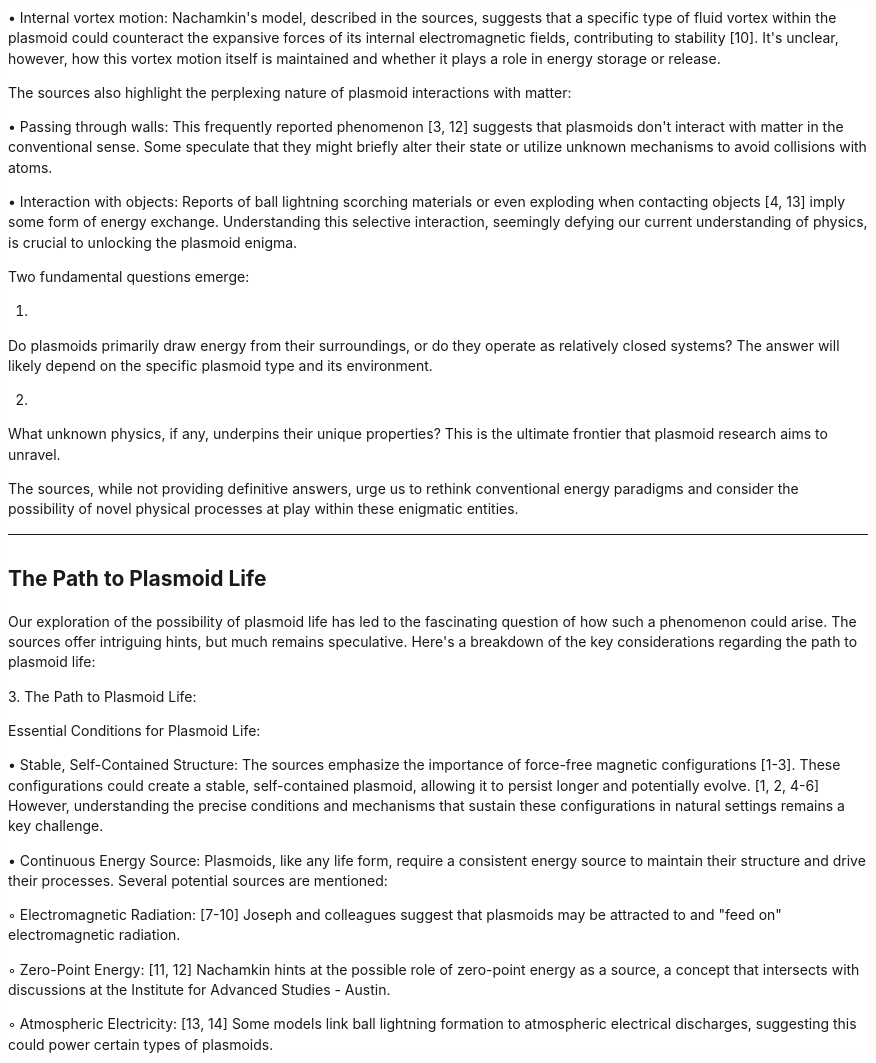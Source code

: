 • Internal vortex motion: Nachamkin's model, described in the sources, suggests that a specific type of fluid vortex within the plasmoid could counteract the expansive forces of its internal electromagnetic fields, contributing to stability \[10\]. It's unclear, however, how this vortex motion itself is maintained and whether it plays a role in energy storage or release.

The sources also highlight the perplexing nature of plasmoid interactions with matter:

• Passing through walls: This frequently reported phenomenon \[3, 12\] suggests that plasmoids don't interact with matter in the conventional sense. Some speculate that they might briefly alter their state or utilize unknown mechanisms to avoid collisions with atoms.

• Interaction with objects: Reports of ball lightning scorching materials or even exploding when contacting objects \[4, 13\] imply some form of energy exchange. Understanding this selective interaction, seemingly defying our current understanding of physics, is crucial to unlocking the plasmoid enigma.

Two fundamental questions emerge:

1.

Do plasmoids primarily draw energy from their surroundings, or do they operate as relatively closed systems? The answer will likely depend on the specific plasmoid type and its environment.

2.

What unknown physics, if any, underpins their unique properties? This is the ultimate frontier that plasmoid research aims to unravel.

The sources, while not providing definitive answers, urge us to rethink conventional energy paradigms and consider the possibility of novel physical processes at play within these enigmatic entities.

---

## The Path to Plasmoid Life

Our exploration of the possibility of plasmoid life has led to the fascinating question of how such a phenomenon could arise. The sources offer intriguing hints, but much remains speculative. Here's a breakdown of the key considerations regarding the path to plasmoid life:

3\. The Path to Plasmoid Life:

Essential Conditions for Plasmoid Life:

• Stable, Self-Contained Structure: The sources emphasize the importance of force-free magnetic configurations \[1-3\]. These configurations could create a stable, self-contained plasmoid, allowing it to persist longer and potentially evolve. \[1, 2, 4-6\] However, understanding the precise conditions and mechanisms that sustain these configurations in natural settings remains a key challenge.

• Continuous Energy Source: Plasmoids, like any life form, require a consistent energy source to maintain their structure and drive their processes. Several potential sources are mentioned:

◦ Electromagnetic Radiation: \[7-10\] Joseph and colleagues suggest that plasmoids may be attracted to and "feed on" electromagnetic radiation.

◦ Zero-Point Energy: \[11, 12\] Nachamkin hints at the possible role of zero-point energy as a source, a concept that intersects with discussions at the Institute for Advanced Studies - Austin.

◦ Atmospheric Electricity: \[13, 14\] Some models link ball lightning formation to atmospheric electrical discharges, suggesting this could power certain types of plasmoids.
